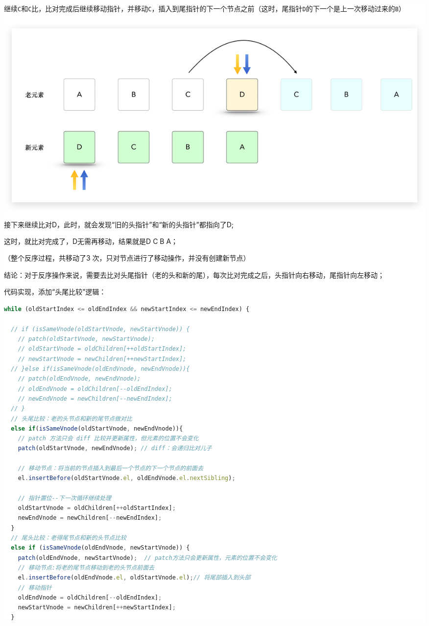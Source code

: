 继续`C`和`C`比，比对完成后继续移动指针，并移动`C`，插入到尾指针的下一个节点之前（这时，尾指针`D`的下一个是上一次移动过来的`B`）

![image-20230718215621859](day03.assets/image-20230718215621859.png)

接下来继续比对D，此时，就会发现“旧的头指针”和“新的头指针”都指向了D;

这时，就比对完成了，D无需再移动，结果就是D C B A；

（整个反序过程，共移动了3 次，只对节点进行了移动操作，并没有创建新节点）

结论：对于反序操作来说，需要去比对头尾指针（老的头和新的尾），每次比对完成之后，头指针向右移动，尾指针向左移动；

代码实现，添加“头尾比较”逻辑：

~~~~js
while (oldStartIndex <= oldEndIndex && newStartIndex <= newEndIndex) {

  // if (isSameVnode(oldStartVnode, newStartVnode)) {
    // patch(oldStartVnode, newStartVnode);
    // oldStartVnode = oldChildren[++oldStartIndex];
    // newStartVnode = newChildren[++newStartIndex];
  // }else if(isSameVnode(oldEndVnode, newEndVnode)){
    // patch(oldEndVnode, newEndVnode);
    // oldEndVnode = oldChildren[--oldEndIndex];
    // newEndVnode = newChildren[--newEndIndex];
  // } 
  // 头尾比较：老的头节点和新的尾节点做对比
  else if(isSameVnode(oldStartVnode, newEndVnode)){
    // patch 方法只会 diff 比较并更新属性，但元素的位置不会变化
    patch(oldStartVnode, newEndVnode); // diff：会递归比对儿子
    
    // 移动节点：将当前的节点插入到最后一个节点的下一个节点的前面去
    el.insertBefore(oldStartVnode.el, oldEndVnode.el.nextSibling);
    
    // 指针置位--下一次循环继续处理
    oldStartVnode = oldChildren[++oldStartIndex];
    newEndVnode = newChildren[--newEndIndex];
  }
  // 尾头比较：老得尾节点和新的头节点比较
  else if (isSameVnode(oldEndVnode, newStartVnode)) {
    patch(oldEndVnode, newStartVnode);  // patch方法只会更新属性，元素的位置不会变化
    // 移动节点:将老的尾节点移动到老的头节点前面去
    el.insertBefore(oldEndVnode.el, oldStartVnode.el);// 将尾部插入到头部
    // 移动指针
    oldEndVnode = oldChildren[--oldEndIndex];
    newStartVnode = newChildren[++newStartIndex];
  } 
~~~~